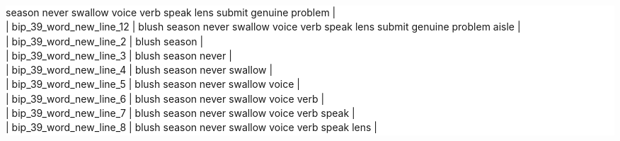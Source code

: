 season
never
swallow
voice
verb
speak
lens
submit
genuine
problem |  
| bip_39_word_new_line_12 | blush
season
never
swallow
voice
verb
speak
lens
submit
genuine
problem
aisle |  
| bip_39_word_new_line_2 | blush
season |  
| bip_39_word_new_line_3 | blush
season
never |  
| bip_39_word_new_line_4 | blush
season
never
swallow |  
| bip_39_word_new_line_5 | blush
season
never
swallow
voice |  
| bip_39_word_new_line_6 | blush
season
never
swallow
voice
verb |  
| bip_39_word_new_line_7 | blush
season
never
swallow
voice
verb
speak |  
| bip_39_word_new_line_8 | blush
season
never
swallow
voice
verb
speak
lens |  